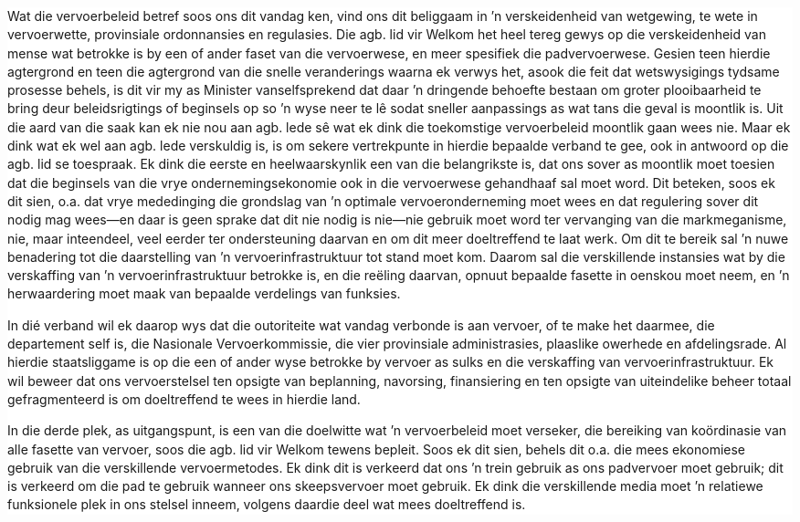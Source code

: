 <p>Wat die vervoerbeleid betref soos ons dit vandag ken, vind ons dit beliggaam in &#x2019;n verskeidenheid van wetgewing, te wete in vervoerwette, provinsiale ordonnansies en regulasies. Die agb. lid vir Welkom het heel tereg gewys op die verskeidenheid van mense wat betrokke is by een of ander faset van die vervoerwese, en meer spesifiek die padvervoerwese. Gesien teen hierdie agtergrond en teen die agtergrond van die snelle veranderings waarna ek verwys het, asook die feit dat wetswysigings tydsame prosesse behels, is dit vir my as Minister vanselfsprekend dat daar &#x2019;n dringende behoefte bestaan om groter plooibaarheid te bring deur beleidsrigtings of beginsels op so &#x2019;n wyse neer te l&#x00EA; sodat sneller aanpassings as wat tans die geval is moontlik is. Uit die aard van die saak kan ek nie nou aan agb. lede s&#x00EA; wat ek dink die toekomstige vervoerbeleid moontlik gaan wees nie. Maar ek dink wat ek wel aan agb. lede verskuldig is, is om sekere vertrekpunte in hierdie bepaalde verband te gee, ook in antwoord op die agb. lid se toespraak. Ek dink die eerste en heelwaarskynlik een van die belangrikste is, dat ons sover as moontlik moet toesien dat die beginsels van die vrye ondernemingsekonomie ook in die vervoerwese gehandhaaf sal moet word. Dit beteken, soos ek dit sien, o.a. dat vrye mededinging die grondslag van &#x2019;n optimale vervoeronderneming moet wees en dat regulering sover dit nodig mag wees&#x2014;en daar is geen sprake dat dit nie nodig is nie&#x2014;nie gebruik moet word ter vervanging van die markmeganisme, nie, maar inteendeel, veel eerder ter ondersteuning daarvan en om dit meer doeltreffend te laat werk. Om dit te bereik sal &#x2019;n nuwe benadering tot die daarstelling van &#x2019;n vervoerinfrastruktuur tot stand moet kom. Daarom sal die verskillende instansies wat by die verskaffing van &#x2019;n vervoerinfrastruktuur betrokke is, en die re&#x00EB;ling daarvan, opnuut bepaalde fasette in oenskou moet neem, en &#x2019;n herwaardering moet maak van bepaalde verdelings van funksies.</p>

<p>In di&#x00E9; verband wil ek daarop wys dat die outoriteite wat vandag verbonde is aan vervoer, of te make het daarmee, die departement self is, die Nasionale Vervoerkommissie, die vier provinsiale administrasies, plaaslike owerhede en afdelingsrade. Al hierdie staatsliggame is op die een of ander wyse betrokke by vervoer as sulks en die verskaffing van vervoerinfrastruktuur. Ek wil beweer dat ons vervoerstelsel ten opsigte van beplanning, navorsing, finansiering en ten opsigte van uiteindelike beheer totaal gefragmenteerd is om doeltreffend te wees in hierdie land.</p>

<p>In die derde plek, as uitgangspunt, is een van die doelwitte wat &#x2019;n vervoerbeleid moet verseker, die bereiking van ko&#x00F6;rdinasie van alle fasette van vervoer, soos die agb. lid vir Welkom tewens bepleit. Soos ek dit sien, behels dit o.a. die mees ekonomiese gebruik van die verskillende vervoermetodes. Ek dink dit is verkeerd dat ons &#x2019;n trein gebruik as ons padvervoer moet gebruik; dit is verkeerd om die pad te gebruik wanneer ons skeepsvervoer moet gebruik. Ek dink die verskillende media moet &#x2019;n relatiewe funksionele plek in ons stelsel inneem, volgens daardie deel wat mees doeltreffend is.</p>
